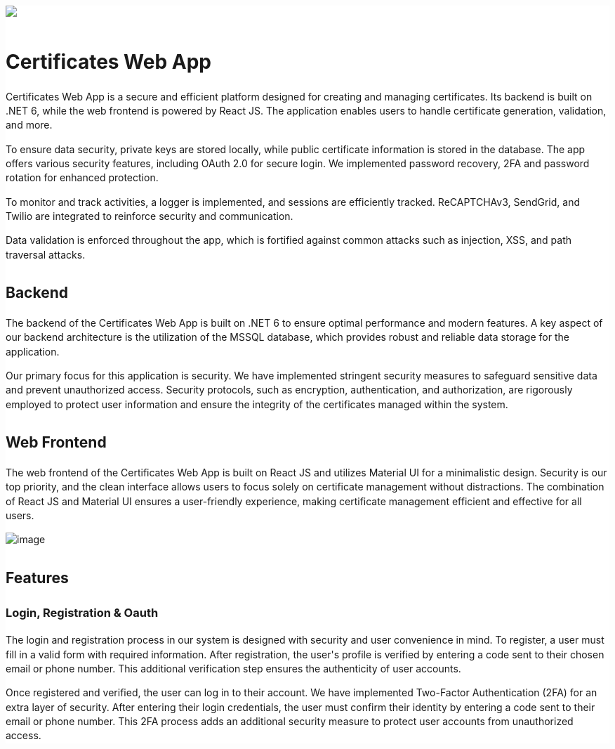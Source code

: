 <img src="https://github.com/bmijanovic/certificates-web-app/assets/51921035/6b81419c-b690-4846-b09e-69debe482cdd" width="150px"/>
<br/>


# Certificates Web App
Certificates Web App is a secure and efficient platform designed for creating and managing certificates. Its backend is built on .NET 6, while the web frontend is powered by React JS. The application enables users to handle certificate generation, validation, and more.

To ensure data security, private keys are stored locally, while public certificate information is stored in the database. The app offers various security features, including OAuth 2.0 for secure login. We implemented password recovery, 2FA and password rotation for enhanced protection.

To monitor and track activities, a logger is implemented, and sessions are efficiently tracked. ReCAPTCHAv3, SendGrid, and Twilio are integrated to reinforce security and communication.

Data validation is enforced throughout the app, which is fortified against common attacks such as injection, XSS, and path traversal attacks.
 
## Backend
The backend of the Certificates Web App is built on .NET 6 to ensure optimal performance and modern features. A key aspect of our backend architecture is the utilization of the MSSQL database, which provides robust and reliable data storage for the application.

Our primary focus for this application is security. We have implemented stringent security measures to safeguard sensitive data and prevent unauthorized access. Security protocols, such as encryption, authentication, and authorization, are rigorously employed to protect user information and ensure the integrity of the certificates managed within the system.

## Web Frontend
The web frontend of the Certificates Web App is built on React JS and utilizes Material UI for a minimalistic design. Security is our top priority, and the clean interface allows users to focus solely on certificate management without distractions. The combination of React JS and Material UI ensures a user-friendly experience, making certificate management efficient and effective for all users.

![image](https://github.com/bmijanovic/certificates-web-app/assets/51921035/9c2b7017-11f7-46bc-aaf0-e22b7237a90a)

## Features

### Login, Registration & Oauth
The login and registration process in our system is designed with security and user convenience in mind. To register, a user must fill in a valid form with required information. After registration, the user's profile is verified by entering a code sent to their chosen email or phone number. This additional verification step ensures the authenticity of user accounts.

Once registered and verified, the user can log in to their account. We have implemented Two-Factor Authentication (2FA) for an extra layer of security. After entering their login credentials, the user must confirm their identity by entering a code sent to their email or phone number. This 2FA process adds an additional security measure to protect user accounts from unauthorized access.
